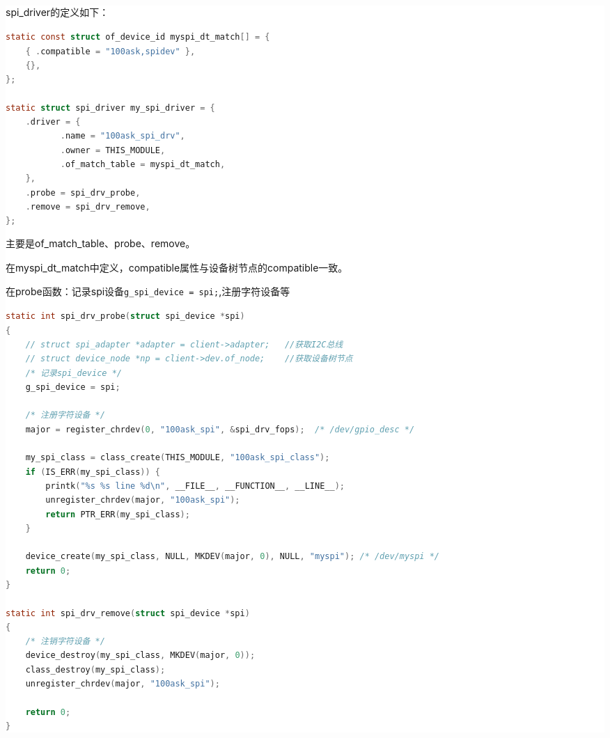 spi_driver的定义如下：

```c
static const struct of_device_id myspi_dt_match[] = {
	{ .compatible = "100ask,spidev" },
	{},
};

static struct spi_driver my_spi_driver = {
	.driver = {
		   .name = "100ask_spi_drv",
		   .owner = THIS_MODULE,
		   .of_match_table = myspi_dt_match,
	},
	.probe = spi_drv_probe,
	.remove = spi_drv_remove,
};
```

主要是of_match_table、probe、remove。

在myspi_dt_match中定义，compatible属性与设备树节点的compatible一致。

在probe函数：记录spi设备`g_spi_device = spi;`,注册字符设备等

```c
static int spi_drv_probe(struct spi_device *spi)
{
	// struct spi_adapter *adapter = client->adapter;	//获取I2C总线
	// struct device_node *np = client->dev.of_node;	//获取设备树节点
	/* 记录spi_device */
	g_spi_device = spi;

	/* 注册字符设备 */
	major = register_chrdev(0, "100ask_spi", &spi_drv_fops);  /* /dev/gpio_desc */

	my_spi_class = class_create(THIS_MODULE, "100ask_spi_class");
	if (IS_ERR(my_spi_class)) {
		printk("%s %s line %d\n", __FILE__, __FUNCTION__, __LINE__);
		unregister_chrdev(major, "100ask_spi");
		return PTR_ERR(my_spi_class);
	}

	device_create(my_spi_class, NULL, MKDEV(major, 0), NULL, "myspi"); /* /dev/myspi */
	return 0;
}

static int spi_drv_remove(struct spi_device *spi)
{
	/* 注销字符设备 */
	device_destroy(my_spi_class, MKDEV(major, 0));
	class_destroy(my_spi_class);
	unregister_chrdev(major, "100ask_spi");

	return 0;
}
```
